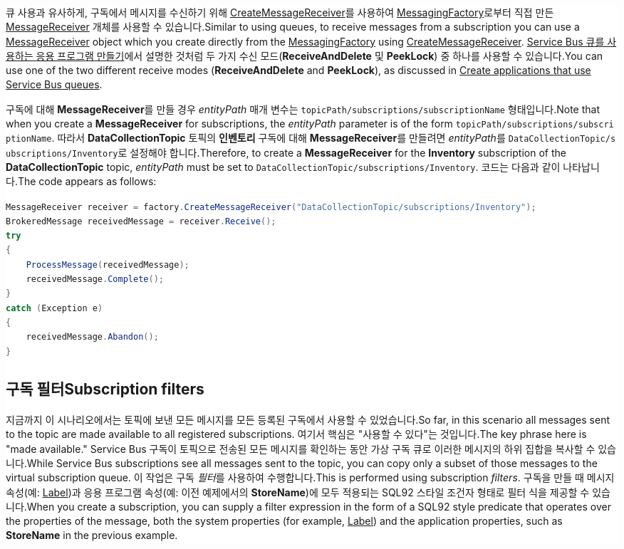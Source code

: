 <span data-ttu-id="36542-155">큐 사용과 유사하게, 구독에서 메시지를 수신하기 위해 [CreateMessageReceiver](/dotnet/api/microsoft.servicebus.messaging.messagingfactory#Microsoft_ServiceBus_Messaging_MessagingFactory_CreateMessageReceiver_System_String_)를 사용하여 [MessagingFactory](/dotnet/api/microsoft.servicebus.messaging.messagingfactory)로부터 직접 만든 [MessageReceiver](/dotnet/api/microsoft.servicebus.messaging.messagereceiver) 개체를 사용할 수 있습니다.</span><span class="sxs-lookup"><span data-stu-id="36542-155">Similar to using queues, to receive messages from a subscription you can use a [MessageReceiver](/dotnet/api/microsoft.servicebus.messaging.messagereceiver) object which you create directly from the [MessagingFactory](/dotnet/api/microsoft.servicebus.messaging.messagingfactory) using [CreateMessageReceiver](/dotnet/api/microsoft.servicebus.messaging.messagingfactory#Microsoft_ServiceBus_Messaging_MessagingFactory_CreateMessageReceiver_System_String_).</span></span> <span data-ttu-id="36542-156">[Service Bus 큐를 사용하는 응용 프로그램 만들기](service-bus-create-queues.md)에서 설명한 것처럼 두 가지 수신 모드(**ReceiveAndDelete** 및 **PeekLock**) 중 하나를 사용할 수 있습니다.</span><span class="sxs-lookup"><span data-stu-id="36542-156">You can use one of the two different receive modes (**ReceiveAndDelete** and **PeekLock**), as discussed in [Create applications that use Service Bus queues](service-bus-create-queues.md).</span></span>

<span data-ttu-id="36542-157">구독에 대해 **MessageReceiver**를 만들 경우 *entityPath* 매개 변수는 `topicPath/subscriptions/subscriptionName` 형태입니다.</span><span class="sxs-lookup"><span data-stu-id="36542-157">Note that when you create a **MessageReceiver** for subscriptions, the *entityPath* parameter is of the form `topicPath/subscriptions/subscriptionName`.</span></span> <span data-ttu-id="36542-158">따라서 **DataCollectionTopic** 토픽의 **인벤토리** 구독에 대해 **MessageReceiver**를 만들려면 *entityPath*를 `DataCollectionTopic/subscriptions/Inventory`로 설정해야 합니다.</span><span class="sxs-lookup"><span data-stu-id="36542-158">Therefore, to create a **MessageReceiver** for the **Inventory** subscription of the **DataCollectionTopic** topic, *entityPath* must be set to `DataCollectionTopic/subscriptions/Inventory`.</span></span> <span data-ttu-id="36542-159">코드는 다음과 같이 나타납니다.</span><span class="sxs-lookup"><span data-stu-id="36542-159">The code appears as follows:</span></span>

```csharp
MessageReceiver receiver = factory.CreateMessageReceiver("DataCollectionTopic/subscriptions/Inventory");
BrokeredMessage receivedMessage = receiver.Receive();
try
{
    ProcessMessage(receivedMessage);
    receivedMessage.Complete();
}
catch (Exception e)
{
    receivedMessage.Abandon();
}
```

## <a name="subscription-filters"></a><span data-ttu-id="36542-160">구독 필터</span><span class="sxs-lookup"><span data-stu-id="36542-160">Subscription filters</span></span>
<span data-ttu-id="36542-161">지금까지 이 시나리오에서는 토픽에 보낸 모든 메시지를 모든 등록된 구독에서 사용할 수 있었습니다.</span><span class="sxs-lookup"><span data-stu-id="36542-161">So far, in this scenario all messages sent to the topic are made available to all registered subscriptions.</span></span> <span data-ttu-id="36542-162">여기서 핵심은 "사용할 수 있다"는 것입니다.</span><span class="sxs-lookup"><span data-stu-id="36542-162">The key phrase here is "made available."</span></span> <span data-ttu-id="36542-163">Service Bus 구독이 토픽으로 전송된 모든 메시지를 확인하는 동안 가상 구독 큐로 이러한 메시지의 하위 집합을 복사할 수 있습니다.</span><span class="sxs-lookup"><span data-stu-id="36542-163">While Service Bus subscriptions see all messages sent to the topic, you can copy only a subset of those messages to the virtual subscription queue.</span></span> <span data-ttu-id="36542-164">이 작업은 구독 *필터*를 사용하여 수행합니다.</span><span class="sxs-lookup"><span data-stu-id="36542-164">This is performed using subscription *filters*.</span></span> <span data-ttu-id="36542-165">구독을 만들 때 메시지 속성(예: [Label](/dotnet/api/microsoft.servicebus.messaging.brokeredmessage#Microsoft_ServiceBus_Messaging_BrokeredMessage_Label))과 응용 프로그램 속성(예: 이전 예제에서의 **StoreName**)에 모두 적용되는 SQL92 스타일 조건자 형태로 필터 식을 제공할 수 있습니다.</span><span class="sxs-lookup"><span data-stu-id="36542-165">When you create a subscription, you can supply a filter expression in the form of a SQL92 style predicate that operates over the properties of the message, both the system properties (for example, [Label](/dotnet/api/microsoft.servicebus.messaging.brokeredmessage#Microsoft_ServiceBus_Messaging_BrokeredMessage_Label)) and the application properties, such as **StoreName** in the previous example.</span></span>
